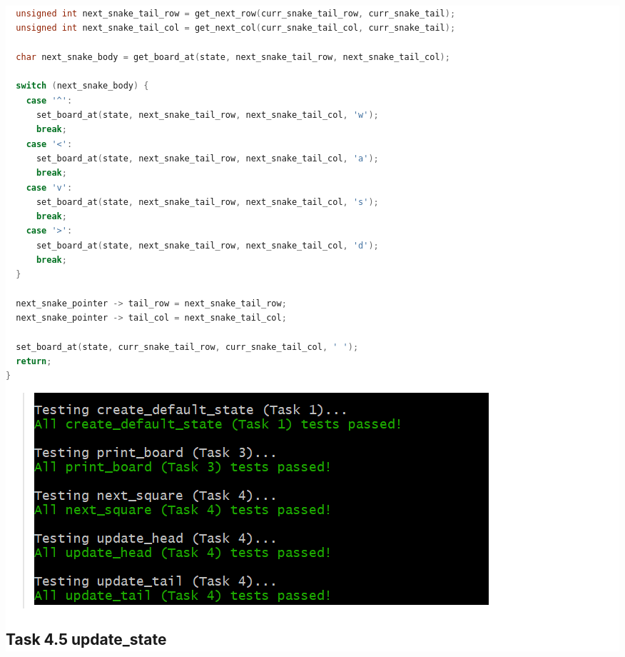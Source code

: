 ```c
  unsigned int next_snake_tail_row = get_next_row(curr_snake_tail_row, curr_snake_tail);
  unsigned int next_snake_tail_col = get_next_col(curr_snake_tail_col, curr_snake_tail);

  char next_snake_body = get_board_at(state, next_snake_tail_row, next_snake_tail_col);

  switch (next_snake_body) {
    case '^':
      set_board_at(state, next_snake_tail_row, next_snake_tail_col, 'w');
      break;
    case '<':
      set_board_at(state, next_snake_tail_row, next_snake_tail_col, 'a');
      break;
    case 'v':
      set_board_at(state, next_snake_tail_row, next_snake_tail_col, 's');
      break;
    case '>':
      set_board_at(state, next_snake_tail_row, next_snake_tail_col, 'd');
      break;
  }

  next_snake_pointer -> tail_row = next_snake_tail_row;
  next_snake_pointer -> tail_col = next_snake_tail_col;

  set_board_at(state, curr_snake_tail_row, curr_snake_tail_col, ' ');
  return;
}
```
> ![image.png](./Snek_-_贪吃蛇.assets/20231024_0929594325.png)



## Task 4.5 update_state